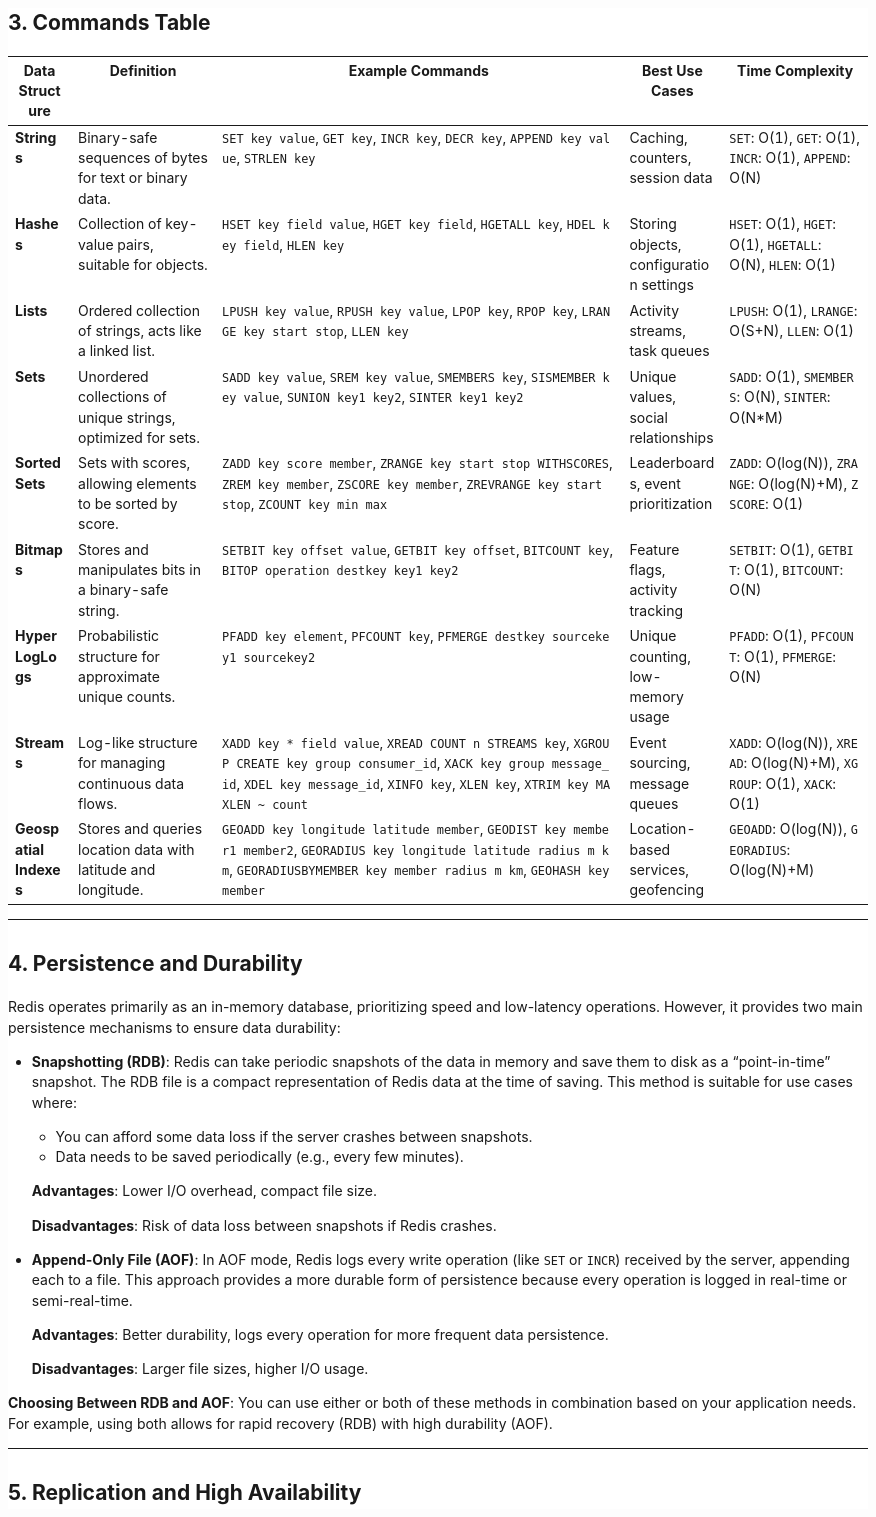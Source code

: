 ## 3. **Commands Table**


| **Data Structure**     | **Definition**                                                 | **Example Commands**                                                                       | **Best Use Cases**                                 | **Time Complexity**                                      |
|------------------------|----------------------------------------------------------------|--------------------------------------------------------------------------------------------|---------------------------------------------------|----------------------------------------------------------|
| **Strings**            | Binary-safe sequences of bytes for text or binary data.        | `SET key value`, `GET key`, `INCR key`, `DECR key`, `APPEND key value`, `STRLEN key`       | Caching, counters, session data                   | `SET`: O(1), `GET`: O(1), `INCR`: O(1), `APPEND`: O(N)   |
| **Hashes**             | Collection of key-value pairs, suitable for objects.           | `HSET key field value`, `HGET key field`, `HGETALL key`, `HDEL key field`, `HLEN key`      | Storing objects, configuration settings           | `HSET`: O(1), `HGET`: O(1), `HGETALL`: O(N), `HLEN`: O(1)|
| **Lists**              | Ordered collection of strings, acts like a linked list.        | `LPUSH key value`, `RPUSH key value`, `LPOP key`, `RPOP key`, `LRANGE key start stop`, `LLEN key`| Activity streams, task queues                | `LPUSH`: O(1), `LRANGE`: O(S+N), `LLEN`: O(1)            |
| **Sets**               | Unordered collections of unique strings, optimized for sets.   | `SADD key value`, `SREM key value`, `SMEMBERS key`, `SISMEMBER key value`, `SUNION key1 key2`, `SINTER key1 key2` | Unique values, social relationships | `SADD`: O(1), `SMEMBERS`: O(N), `SINTER`: O(N*M)         |
| **Sorted Sets**        | Sets with scores, allowing elements to be sorted by score.     | `ZADD key score member`, `ZRANGE key start stop WITHSCORES`, `ZREM key member`, `ZSCORE key member`, `ZREVRANGE key start stop`, `ZCOUNT key min max` | Leaderboards, event prioritization | `ZADD`: O(log(N)), `ZRANGE`: O(log(N)+M), `ZSCORE`: O(1) |
| **Bitmaps**            | Stores and manipulates bits in a binary-safe string.           | `SETBIT key offset value`, `GETBIT key offset`, `BITCOUNT key`, `BITOP operation destkey key1 key2` | Feature flags, activity tracking                  | `SETBIT`: O(1), `GETBIT`: O(1), `BITCOUNT`: O(N)         |
| **HyperLogLogs**       | Probabilistic structure for approximate unique counts.         | `PFADD key element`, `PFCOUNT key`, `PFMERGE destkey sourcekey1 sourcekey2`               | Unique counting, low-memory usage                 | `PFADD`: O(1), `PFCOUNT`: O(1), `PFMERGE`: O(N)          |
| **Streams**            | Log-like structure for managing continuous data flows.         | `XADD key * field value`, `XREAD COUNT n STREAMS key`, `XGROUP CREATE key group consumer_id`, `XACK key group message_id`, `XDEL key message_id`, `XINFO key`, `XLEN key`, `XTRIM key MAXLEN ~ count` | Event sourcing, message queues                    | `XADD`: O(log(N)), `XREAD`: O(log(N)+M), `XGROUP`: O(1), `XACK`: O(1) |
| **Geospatial Indexes** | Stores and queries location data with latitude and longitude.  | `GEOADD key longitude latitude member`, `GEODIST key member1 member2`, `GEORADIUS key longitude latitude radius m km`, `GEORADIUSBYMEMBER key member radius m km`, `GEOHASH key member` | Location-based services, geofencing               | `GEOADD`: O(log(N)), `GEORADIUS`: O(log(N)+M)            |

---

## 4. **Persistence and Durability**

Redis operates primarily as an in-memory database, prioritizing speed and low-latency operations. However, it provides two main persistence mechanisms to ensure data durability:

- **Snapshotting (RDB)**: Redis can take periodic snapshots of the data in memory and save them to disk as a “point-in-time” snapshot. The RDB file is a compact representation of Redis data at the time of saving. This method is suitable for use cases where:
  - You can afford some data loss if the server crashes between snapshots.
  - Data needs to be saved periodically (e.g., every few minutes).
  
  **Advantages**: Lower I/O overhead, compact file size.
  
  **Disadvantages**: Risk of data loss between snapshots if Redis crashes.

- **Append-Only File (AOF)**: In AOF mode, Redis logs every write operation (like `SET` or `INCR`) received by the server, appending each to a file. This approach provides a more durable form of persistence because every operation is logged in real-time or semi-real-time.

  **Advantages**: Better durability, logs every operation for more frequent data persistence.
  
  **Disadvantages**: Larger file sizes, higher I/O usage.

**Choosing Between RDB and AOF**: You can use either or both of these methods in combination based on your application needs. For example, using both allows for rapid recovery (RDB) with high durability (AOF).

---

## 5. **Replication and High Availability**
